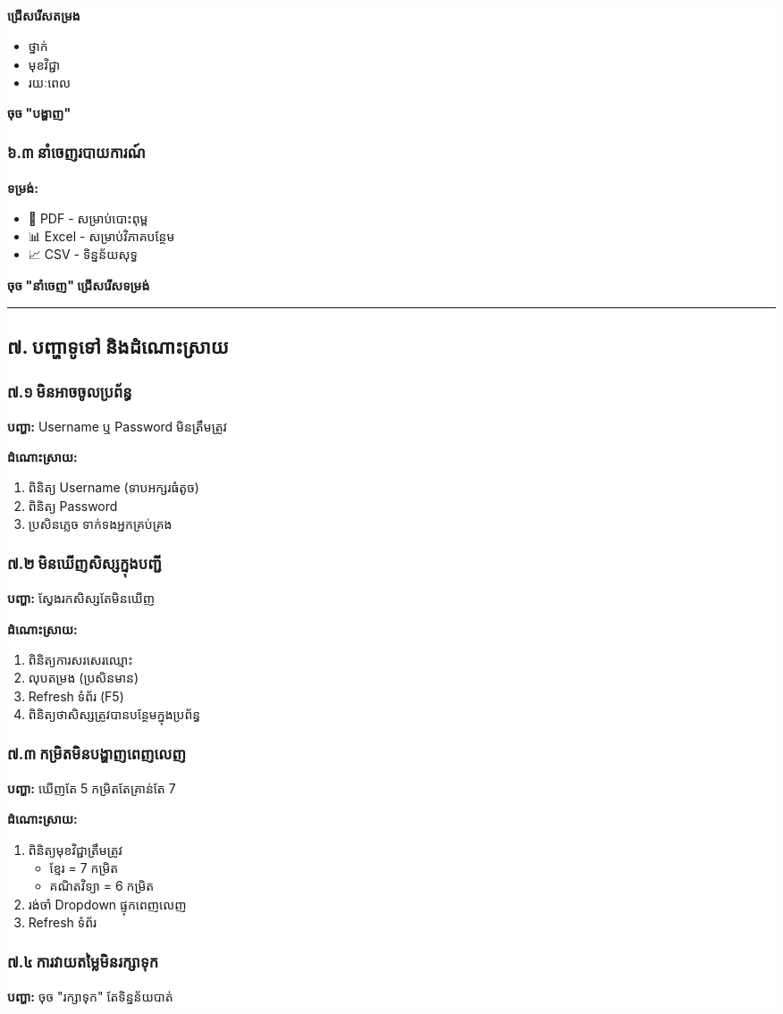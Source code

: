 **ជ្រើសរើសតម្រង**
- ថ្នាក់
- មុខវិជ្ជា
- រយៈពេល

**ចុច "បង្ហាញ"**

### ៦.៣ នាំចេញរបាយការណ៍

**ទម្រង់:**
- 📄 PDF - សម្រាប់បោះពុម្ព
- 📊 Excel - សម្រាប់វិភាគបន្ថែម
- 📈 CSV - ទិន្នន័យសុទ្ធ

**ចុច "នាំចេញ" ជ្រើសរើសទម្រង់**

---

## ៧. បញ្ហាទូទៅ និងដំណោះស្រាយ

### ៧.១ មិនអាចចូលប្រព័ន្ធ

**បញ្ហា:** Username ឬ Password មិនត្រឹមត្រូវ

**ដំណោះស្រាយ:**
1. ពិនិត្យ Username (ទាបអក្សរធំតូច)
2. ពិនិត្យ Password
3. ប្រសិនភ្លេច ទាក់ទងអ្នកគ្រប់គ្រង

### ៧.២ មិនឃើញសិស្សក្នុងបញ្ជី

**បញ្ហា:** ស្វែងរកសិស្សតែមិនឃើញ

**ដំណោះស្រាយ:**
1. ពិនិត្យការសរសេរឈ្មោះ
2. លុបតម្រង (ប្រសិនមាន)
3. Refresh ទំព័រ (F5)
4. ពិនិត្យថាសិស្សត្រូវបានបន្ថែមក្នុងប្រព័ន្ធ

### ៧.៣ កម្រិតមិនបង្ហាញពេញលេញ

**បញ្ហា:** ឃើញតែ 5 កម្រិតតែគ្រាន់តែ 7

**ដំណោះស្រាយ:**
1. ពិនិត្យមុខវិជ្ជាត្រឹមត្រូវ
   - ខ្មែរ = 7 កម្រិត
   - គណិតវិទ្យា = 6 កម្រិត
2. រង់ចាំ Dropdown ផ្ទុកពេញលេញ
3. Refresh ទំព័រ

### ៧.៤ ការវាយតម្លៃមិនរក្សាទុក

**បញ្ហា:** ចុច "រក្សាទុក" តែទិន្នន័យបាត់
